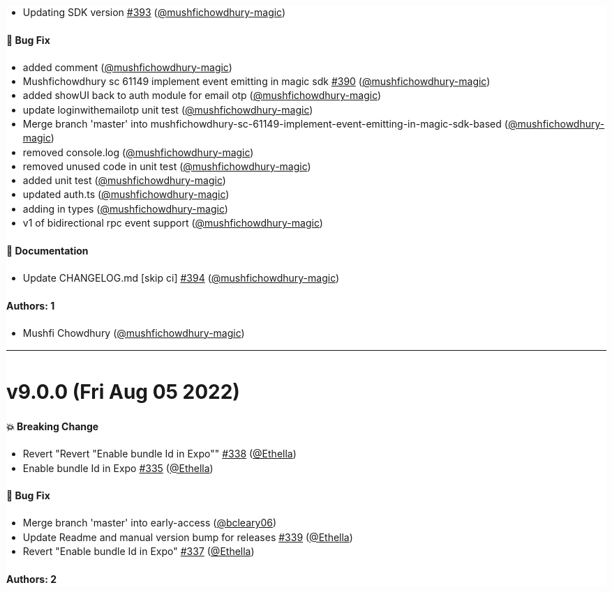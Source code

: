 - Updating SDK version [#393](https://github.com/magiclabs/magic-js/pull/393) ([@mushfichowdhury-magic](https://github.com/mushfichowdhury-magic))

#### 🐛 Bug Fix

- added comment ([@mushfichowdhury-magic](https://github.com/mushfichowdhury-magic))
- Mushfichowdhury sc 61149 implement event emitting in magic sdk [#390](https://github.com/magiclabs/magic-js/pull/390) ([@mushfichowdhury-magic](https://github.com/mushfichowdhury-magic))
- added showUI back to auth module for email otp ([@mushfichowdhury-magic](https://github.com/mushfichowdhury-magic))
- update loginwithemailotp unit test ([@mushfichowdhury-magic](https://github.com/mushfichowdhury-magic))
- Merge branch 'master' into mushfichowdhury-sc-61149-implement-event-emitting-in-magic-sdk-based ([@mushfichowdhury-magic](https://github.com/mushfichowdhury-magic))
- removed console.log ([@mushfichowdhury-magic](https://github.com/mushfichowdhury-magic))
- removed unused code in unit test ([@mushfichowdhury-magic](https://github.com/mushfichowdhury-magic))
- added unit test ([@mushfichowdhury-magic](https://github.com/mushfichowdhury-magic))
- updated auth.ts ([@mushfichowdhury-magic](https://github.com/mushfichowdhury-magic))
- adding in types ([@mushfichowdhury-magic](https://github.com/mushfichowdhury-magic))
- v1 of bidirectional rpc event support ([@mushfichowdhury-magic](https://github.com/mushfichowdhury-magic))

#### 📝 Documentation

- Update CHANGELOG.md \[skip ci\] [#394](https://github.com/magiclabs/magic-js/pull/394) ([@mushfichowdhury-magic](https://github.com/mushfichowdhury-magic))

#### Authors: 1

- Mushfi Chowdhury ([@mushfichowdhury-magic](https://github.com/mushfichowdhury-magic))

---

# v9.0.0 (Fri Aug 05 2022)

#### 💥 Breaking Change

- Revert "Revert "Enable bundle Id in Expo"" [#338](https://github.com/magiclabs/magic-js/pull/338) ([@Ethella](https://github.com/Ethella))
- Enable bundle Id in Expo [#335](https://github.com/magiclabs/magic-js/pull/335) ([@Ethella](https://github.com/Ethella))

#### 🐛 Bug Fix

- Merge branch 'master' into early-access ([@bcleary06](https://github.com/bcleary06))
- Update Readme and manual version bump for releases [#339](https://github.com/magiclabs/magic-js/pull/339) ([@Ethella](https://github.com/Ethella))
- Revert "Enable bundle Id in Expo" [#337](https://github.com/magiclabs/magic-js/pull/337) ([@Ethella](https://github.com/Ethella))

#### Authors: 2
